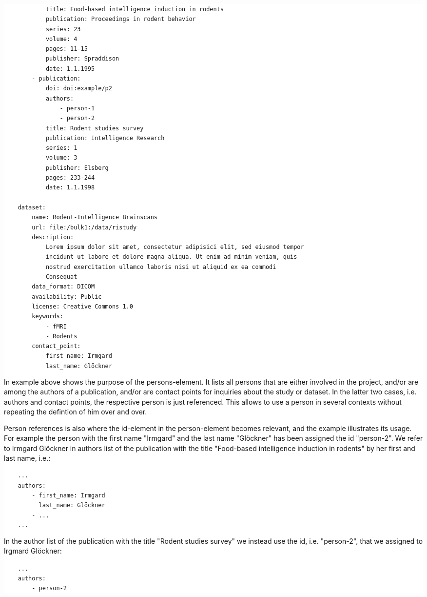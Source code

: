 ```
            title: Food-based intelligence induction in rodents
            publication: Proceedings in rodent behavior
            series: 23
            volume: 4
            pages: 11-15
            publisher: Spraddison
            date: 1.1.1995
        - publication:
            doi: doi:example/p2
            authors:
                - person-1
                - person-2
            title: Rodent studies survey
            publication: Intelligence Research
            series: 1
            volume: 3
            publisher: Elsberg
            pages: 233-244
            date: 1.1.1998

    dataset:
        name: Rodent-Intelligence Brainscans
        url: file:/bulk1:/data/ristudy
        description:
            Lorem ipsum dolor sit amet, consectetur adipisici elit, sed eiusmod tempor
            incidunt ut labore et dolore magna aliqua. Ut enim ad minim veniam, quis
            nostrud exercitation ullamco laboris nisi ut aliquid ex ea commodi
            Consequat
        data_format: DICOM
        availability: Public
        license: Creative Commons 1.0
        keywords:
            - fMRI
            - Rodents
        contact_point:
            first_name: Irmgard
            last_name: Glöckner

```
In example above shows the purpose of the persons-element. It lists all persons that are either involved in the project, and/or are among the authors of a publication, and/or are contact points for inquiries about the study or dataset. In the latter two cases, i.e. authors and contact points, the respective person is just referenced. This allows to use a person in several contexts without repeating the defintion of him over and over.

Person references is also where the id-element in the person-element becomes relevant, and the example illustrates its usage. For example the person with the first name "Irmgard" and the last name "Glöckner" has been assigned the id "person-2". We refer to Irmgard Glöckner in authors list of the publication with the title "Food-based intelligence induction in rodents" by her first and last name, i.e.:
```
    ...
    authors:
        - first_name: Irmgard
          last_name: Glöckner
        - ...
    ...
```
In the author list of the publication with the title "Rodent studies survey" we instead use the id, i.e. "person-2", that we assigned to Irgmard Glöckner:
```
    ...
    authors:
        - person-2
```